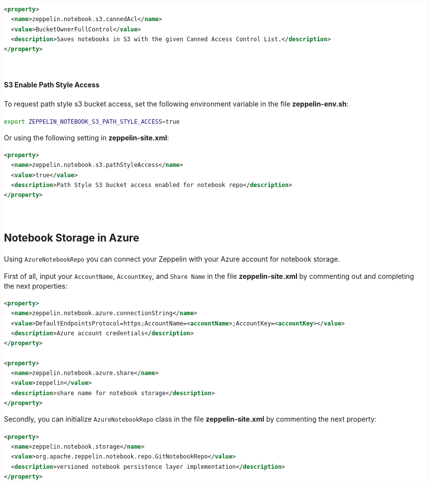 ```xml
<property>
  <name>zeppelin.notebook.s3.cannedAcl</name>
  <value>BucketOwnerFullControl</value>
  <description>Saves notebooks in S3 with the given Canned Access Control List.</description>
</property>
```

</br>

#### S3 Enable Path Style Access

To request path style s3 bucket access, set the following environment variable in the file **zeppelin-env.sh**:

```bash
export ZEPPELIN_NOTEBOOK_S3_PATH_STYLE_ACCESS=true
```

Or using the following setting in **zeppelin-site.xml**:

```xml
<property>
  <name>zeppelin.notebook.s3.pathStyleAccess</name>
  <value>true</value>
  <description>Path Style S3 bucket access enabled for notebook repo</description>
</property>
```

</br>

## Notebook Storage in Azure <a name="Azure"></a>

Using `AzureNotebookRepo` you can connect your Zeppelin with your Azure account for notebook storage.

First of all, input your `AccountName`, `AccountKey`, and `Share Name` in the file **zeppelin-site.xml** by commenting out and completing the next properties:

```xml
<property>
  <name>zeppelin.notebook.azure.connectionString</name>
  <value>DefaultEndpointsProtocol=https;AccountName=<accountName>;AccountKey=<accountKey></value>
  <description>Azure account credentials</description>
</property>

<property>
  <name>zeppelin.notebook.azure.share</name>
  <value>zeppelin</value>
  <description>share name for notebook storage</description>
</property>
```

Secondly, you can initialize `AzureNotebookRepo` class in the file **zeppelin-site.xml** by commenting the next property:

```xml
<property>
  <name>zeppelin.notebook.storage</name>
  <value>org.apache.zeppelin.notebook.repo.GitNotebookRepo</value>
  <description>versioned notebook persistence layer implementation</description>
</property>
```
